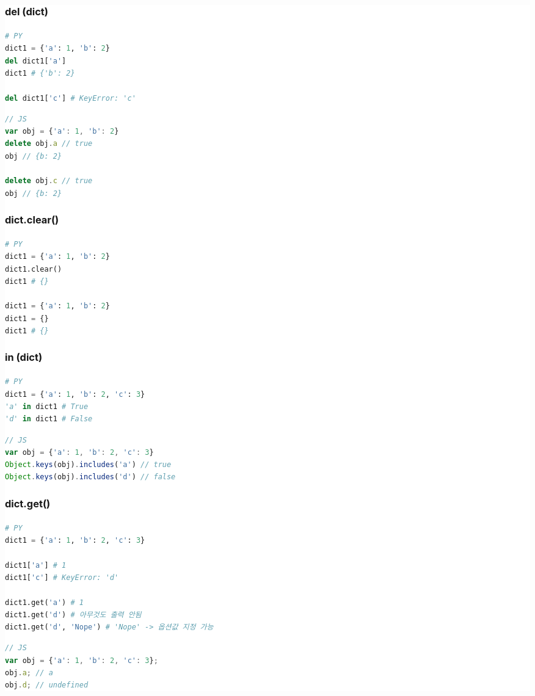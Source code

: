 ```javascript
```

### del (dict)
```python
# PY
dict1 = {'a': 1, 'b': 2}
del dict1['a']
dict1 # {'b': 2}

del dict1['c'] # KeyError: 'c'
```
```javascript
// JS
var obj = {'a': 1, 'b': 2}
delete obj.a // true
obj // {b: 2}

delete obj.c // true
obj // {b: 2}
```

### dict.clear()
```python
# PY
dict1 = {'a': 1, 'b': 2}
dict1.clear()
dict1 # {}

dict1 = {'a': 1, 'b': 2}
dict1 = {}
dict1 # {}
```

### in (dict)
```python
# PY
dict1 = {'a': 1, 'b': 2, 'c': 3}
'a' in dict1 # True
'd' in dict1 # False
```
```javascript
// JS
var obj = {'a': 1, 'b': 2, 'c': 3}
Object.keys(obj).includes('a') // true
Object.keys(obj).includes('d') // false
```

### dict.get()
```python
# PY
dict1 = {'a': 1, 'b': 2, 'c': 3}

dict1['a'] # 1
dict1['c'] # KeyError: 'd'

dict1.get('a') # 1
dict1.get('d') # 아무것도 출력 안됨
dict1.get('d', 'Nope') # 'Nope' -> 옵션값 지정 가능
```
```javascript
// JS
var obj = {'a': 1, 'b': 2, 'c': 3};
obj.a; // a
obj.d; // undefined
```